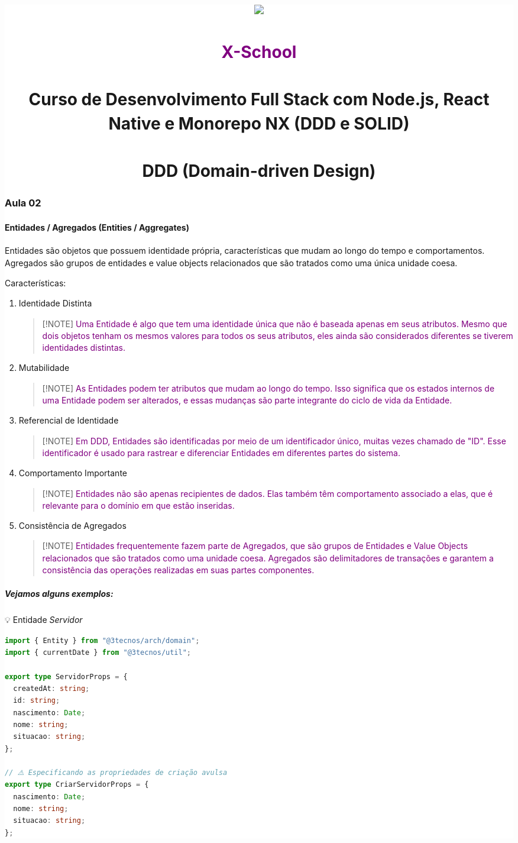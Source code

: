 <p align="center">
  <a href="#">
    <img width="400" src="https://github.com/3Tecnos-Development/mono/assets/5139981/ec6daa7c-9107-46ae-9389-1e20e93cca39">
  </a>
</p>
<h1 align="center" style="color:purple">X-School</h1>

<h1 align="center">Curso de Desenvolvimento Full Stack com Node.js, React Native e Monorepo NX (DDD e SOLID)</h1>

<h1 align="center">DDD (Domain-driven Design)</h1>

### Aula 02

#### Entidades / Agregados (Entities / Aggregates)

Entidades são objetos que possuem identidade própria, características que mudam ao longo do tempo e comportamentos. Agregados são grupos de entidades e value objects relacionados que são tratados como uma única unidade coesa.

Características:

1. Identidade Distinta
   > [!NOTE] <span style="color:purple"> Uma Entidade é algo que tem uma identidade única que não é baseada apenas em seus atributos. Mesmo que dois objetos tenham os mesmos valores para todos os seus atributos, eles ainda são considerados diferentes se tiverem identidades distintas.
2. Mutabilidade
   > [!NOTE] <span style="color:purple"> As Entidades podem ter atributos que mudam ao longo do tempo. Isso significa que os estados internos de uma Entidade podem ser alterados, e essas mudanças são parte integrante do ciclo de vida da Entidade.
3. Referencial de Identidade
   > [!NOTE] <span style="color:purple"> Em DDD, Entidades são identificadas por meio de um identificador único, muitas vezes chamado de "ID". Esse identificador é usado para rastrear e diferenciar Entidades em diferentes partes do sistema.
4. Comportamento Importante
   > [!NOTE] <span style="color:purple"> Entidades não são apenas recipientes de dados. Elas também têm comportamento associado a elas, que é relevante para o domínio em que estão inseridas.
5. Consistência de Agregados
   > [!NOTE] <span style="color:purple"> Entidades frequentemente fazem parte de Agregados, que são grupos de Entidades e Value Objects relacionados que são tratados como uma unidade coesa. Agregados são delimitadores de transações e garantem a consistência das operações realizadas em suas partes componentes.

##### Vejamos alguns exemplos:

💡 Entidade _Servidor_

```typescript
import { Entity } from "@3tecnos/arch/domain";
import { currentDate } from "@3tecnos/util";

export type ServidorProps = {
  createdAt: string;
  id: string;
  nascimento: Date;
  nome: string;
  situacao: string;
};

// ⚠️ Especificando as propriedades de criação avulsa
export type CriarServidorProps = {
  nascimento: Date;
  nome: string;
  situacao: string;
};

```